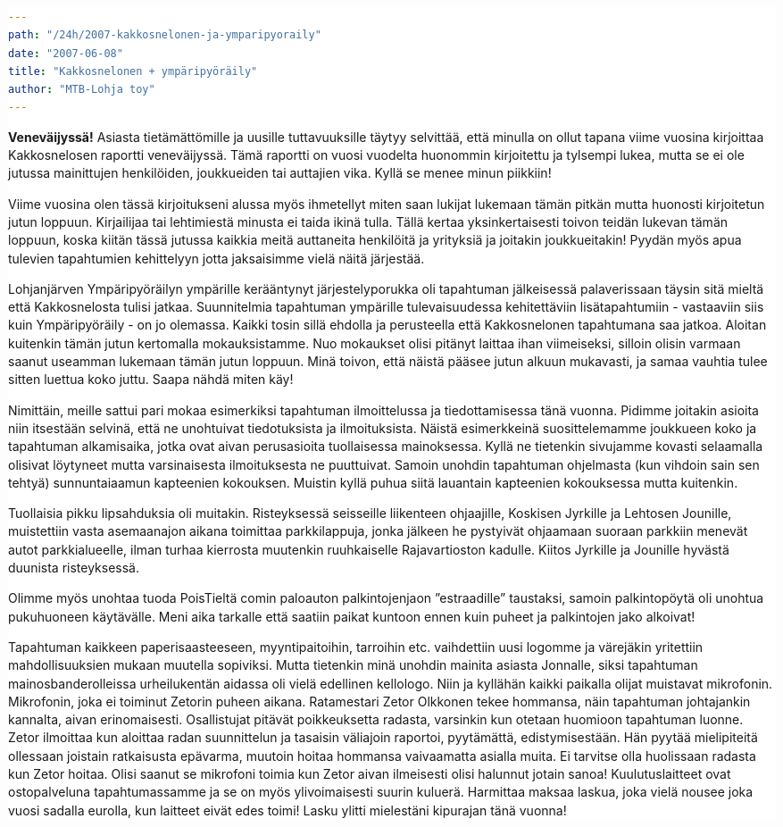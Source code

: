 ```yaml
---
path: "/24h/2007-kakkosnelonen-ja-ymparipyoraily"
date: "2007-06-08"
title: "Kakkosnelonen + ympäripyöräily"
author: "MTB-Lohja toy"
---
```

**Veneväijyssä!** Asiasta tietämättömille ja uusille tuttavuuksille täytyy selvittää, että minulla on ollut tapana viime vuosina kirjoittaa Kakkosnelosen raportti veneväijyssä. Tämä raportti on vuosi vuodelta huonommin kirjoitettu ja tylsempi lukea, mutta se ei ole jutussa mainittujen henkilöiden, joukkueiden tai auttajien vika. Kyllä se menee minun piikkiin!

Viime vuosina olen tässä kirjoitukseni alussa myös ihmetellyt miten saan lukijat lukemaan tämän pitkän mutta huonosti kirjoitetun jutun loppuun. Kirjailijaa tai lehtimiestä minusta ei taida ikinä tulla. Tällä kertaa yksinkertaisesti toivon teidän lukevan tämän loppuun, koska kiitän tässä jutussa kaikkia meitä auttaneita henkilöitä ja yrityksiä ja joitakin joukkueitakin! Pyydän myös apua tulevien tapahtumien kehittelyyn jotta jaksaisimme vielä näitä järjestää.

Lohjanjärven Ympäripyöräilyn ympärille kerääntynyt järjestelyporukka oli tapahtuman jälkeisessä palaverissaan täysin sitä mieltä että Kakkosnelosta tulisi jatkaa. Suunnitelmia tapahtuman ympärille tulevaisuudessa kehitettäviin lisätapahtumiin - vastaaviin siis kuin Ympäripyöräily - on jo olemassa. Kaikki tosin sillä ehdolla ja perusteella että Kakkosnelonen tapahtumana saa jatkoa. Aloitan kuitenkin tämän jutun kertomalla mokauksistamme. Nuo mokaukset olisi pitänyt laittaa ihan viimeiseksi, silloin olisin varmaan saanut useamman lukemaan tämän jutun loppuun. Minä toivon, että näistä pääsee jutun alkuun mukavasti, ja samaa vauhtia tulee sitten luettua koko juttu. Saapa nähdä miten käy!

Nimittäin, meille sattui pari mokaa esimerkiksi tapahtuman ilmoittelussa ja tiedottamisessa tänä vuonna. Pidimme joitakin asioita niin itsestään selvinä, että ne unohtuivat tiedotuksista ja ilmoituksista. Näistä esimerkkeinä suosittelemamme joukkueen koko ja tapahtuman alkamisaika, jotka ovat aivan perusasioita tuollaisessa mainoksessa. Kyllä ne tietenkin sivujamme kovasti selaamalla olisivat löytyneet mutta varsinaisesta ilmoituksesta ne puuttuivat. Samoin unohdin tapahtuman ohjelmasta (kun vihdoin sain sen tehtyä) sunnuntaiaamun kapteenien kokouksen. Muistin kyllä puhua siitä lauantain kapteenien kokouksessa mutta kuitenkin.

Tuollaisia pikku lipsahduksia oli muitakin. Risteyksessä seisseille liikenteen ohjaajille, Koskisen Jyrkille ja Lehtosen Jounille, muistettiin vasta asemaanajon aikana toimittaa parkkilappuja, jonka jälkeen he pystyivät ohjaamaan suoraan parkkiin menevät autot parkkialueelle, ilman turhaa kierrosta muutenkin ruuhkaiselle Rajavartioston kadulle. Kiitos Jyrkille ja Jounille hyvästä duunista risteyksessä.

Olimme myös unohtaa tuoda PoisTieltä comin paloauton palkintojenjaon ”estraadille” taustaksi, samoin palkintopöytä oli unohtua pukuhuoneen käytävälle. Meni aika tarkalle että saatiin paikat kuntoon ennen kuin puheet ja palkintojen jako alkoivat!

Tapahtuman kaikkeen paperisaasteeseen, myyntipaitoihin, tarroihin etc. vaihdettiin uusi logomme ja värejäkin yritettiin mahdollisuuksien mukaan muutella sopiviksi. Mutta tietenkin minä unohdin mainita asiasta Jonnalle, siksi tapahtuman mainosbanderolleissa urheilukentän aidassa oli vielä edellinen kellologo. Niin ja kyllähän kaikki paikalla olijat muistavat mikrofonin. Mikrofonin, joka ei toiminut Zetorin puheen aikana. Ratamestari Zetor Olkkonen tekee hommansa, näin tapahtuman johtajankin kannalta, aivan erinomaisesti. Osallistujat pitävät poikkeuksetta radasta, varsinkin kun otetaan huomioon tapahtuman luonne. Zetor ilmoittaa kun aloittaa radan suunnittelun ja tasaisin väliajoin raportoi, pyytämättä, edistymisestään. Hän pyytää mielipiteitä ollessaan joistain ratkaisusta epävarma, muutoin hoitaa hommansa vaivaamatta asialla muita. Ei tarvitse olla huolissaan radasta kun Zetor hoitaa. Olisi saanut se mikrofoni toimia kun Zetor aivan ilmeisesti olisi halunnut jotain sanoa! Kuulutuslaitteet ovat ostopalveluna tapahtumassamme ja se on myös ylivoimaisesti suurin kuluerä. Harmittaa maksaa laskua, joka vielä nousee joka vuosi sadalla eurolla, kun laitteet eivät edes toimi! Lasku ylitti mielestäni kipurajan tänä vuonna!
